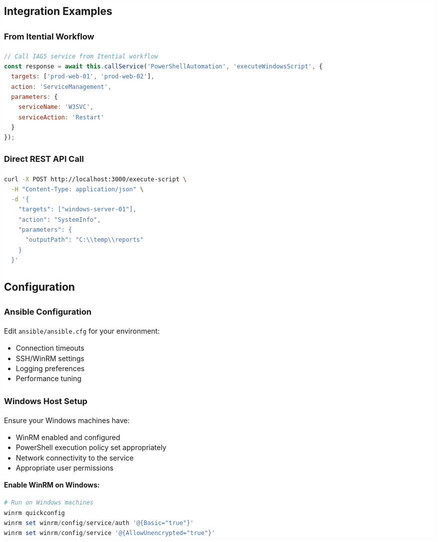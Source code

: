 ## Integration Examples

### From Itential Workflow

```javascript
// Call IAG5 service from Itential workflow
const response = await this.callService('PowerShellAutomation', 'executeWindowsScript', {
  targets: ['prod-web-01', 'prod-web-02'],
  action: 'ServiceManagement',
  parameters: {
    serviceName: 'W3SVC',
    serviceAction: 'Restart'
  }
});
```

### Direct REST API Call

```bash
curl -X POST http://localhost:3000/execute-script \
  -H "Content-Type: application/json" \
  -d '{
    "targets": ["windows-server-01"],
    "action": "SystemInfo",
    "parameters": {
      "outputPath": "C:\\temp\\reports"
    }
  }'
```

## Configuration

### Ansible Configuration

Edit `ansible/ansible.cfg` for your environment:
- Connection timeouts
- SSH/WinRM settings
- Logging preferences
- Performance tuning

### Windows Host Setup

Ensure your Windows machines have:
- WinRM enabled and configured
- PowerShell execution policy set appropriately
- Network connectivity to the service
- Appropriate user permissions

**Enable WinRM on Windows:**
```powershell
# Run on Windows machines
winrm quickconfig
winrm set winrm/config/service/auth '@{Basic="true"}'
winrm set winrm/config/service '@{AllowUnencrypted="true"}'
```
